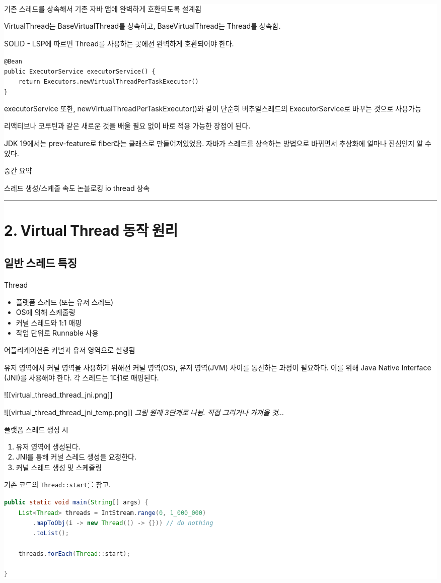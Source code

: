 기존 스레드를 상속해서 기존 자바 앱에 완벽하게 호환되도록 설계됨

VirtualThread는 BaseVirtualThread를 상속하고, BaseVirtualThread는 Thread를 상속함.

SOLID - LSP에 따르면 Thread를 사용하는 곳에선 완벽하게 호환되어야 한다.

```
@Bean
public ExecutorService executorService() {
	return Executors.newVirtualThreadPerTaskExecutor()
}
```
executorService 또한, newVirtualThreadPerTaskExecutor()와 같이 단순히 버추얼스레드의 ExecutorService로 바꾸는 것으로 사용가능

리액티브나 코루틴과 같은 새로운 것을 배울 필요 없이 바로 적용 가능한 장점이 된다.

JDK 19에서는 prev-feature로 fiber라는 클래스로 만들어져있었음.
자바가 스레드를 상속하는 방법으로 바뀌면서 추상화에 얼마나 진심인지 알 수 있다.


중간 요약

스레드 생성/스케줄 속도
논블로킹 io
thread 상속


---

# 2. Virtual Thread 동작 원리

## 일반 스레드 특징

Thread
- 플랫폼 스레드 (또는 유저 스레드)
- OS에 의해 스케줄링
- 커널 스레드와 1:1 매핑
- 작업 단위로 Runnable 사용

어플리케이션은 커널과 유저 영역으로 실행됨

유저 영역에서 커널 영역을 사용하기 위해선 커널 영역(OS), 유저 영역(JVM) 사이를 통신하는 과정이 필요하다.
이를 위해 Java Native Interface (JNI)를 사용해야 한다.
각 스레드는 1대1로 매핑된다.

![[virtual_thread_thread_jni.png]]

![[virtual_thread_thread_jni_temp.png]]
*그림 원래 3단계로 나뉨. 직접 그리거나 가져올 것...*

플랫폼 스레드 생성 시
1. 유저 영역에 생성된다.
2. JNI를 통해 커널 스레드 생성을 요청한다.
3. 커널 스레드 생성 및 스케줄링

기존 코드의 `Thread::start`를 참고.
```java
public static void main(String[] args) {
	List<Thread> threads = IntStream.range(0, 1_000_000)
		.mapToObj(i -> new Thread(() -> {})) // do nothing
		.toList();
	
	threads.forEach(Thread::start);
	
}
```
